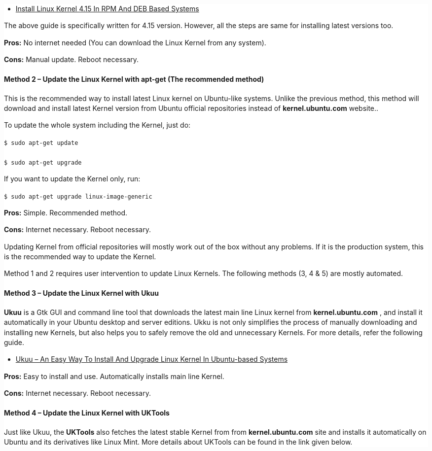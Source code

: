 + [Install Linux Kernel 4.15 In RPM And DEB Based Systems](https://www.ostechnix.com/install-linux-kernel-4-15-rpm-deb-based-systems/)

The above guide is specifically written for 4.15 version. However, all the steps are same for installing latest versions too.

**Pros:** No internet needed (You can download the Linux Kernel from any system).

**Cons:** Manual update. Reboot necessary.

#### Method 2 – Update the Linux Kernel with apt-get (The recommended method)

This is the recommended way to install latest Linux kernel on Ubuntu-like systems. Unlike the previous method, this method will download and install latest Kernel version from Ubuntu official repositories instead of **kernel.ubuntu.com** website..

To update the whole system including the Kernel, just do:

```
$ sudo apt-get update

$ sudo apt-get upgrade
```

If you want to update the Kernel only, run:

```
$ sudo apt-get upgrade linux-image-generic
```

**Pros:** Simple. Recommended method.

**Cons:** Internet necessary. Reboot necessary.

Updating Kernel from official repositories will mostly work out of the box without any problems. If it is the production system, this is the recommended way to update the Kernel.

Method 1 and 2 requires user intervention to update Linux Kernels. The following methods (3, 4 & 5) are mostly automated.

#### Method 3 – Update the Linux Kernel with Ukuu

**Ukuu** is a Gtk GUI and command line tool that downloads the latest main line Linux kernel from **kernel.ubuntu.com** , and install it automatically in your Ubuntu desktop and server editions. Ukku is not only simplifies the process of manually downloading and installing new Kernels, but also helps you to safely remove the old and unnecessary Kernels. For more details, refer the following guide.

+ [Ukuu – An Easy Way To Install And Upgrade Linux Kernel In Ubuntu-based Systems](https://www.ostechnix.com/ukuu-an-easy-way-to-install-and-upgrade-linux-kernel-in-ubuntu-based-systems/)

**Pros:** Easy to install and use. Automatically installs main line Kernel.

**Cons:** Internet necessary. Reboot necessary.

#### Method 4 – Update the Linux Kernel with UKTools

Just like Ukuu, the **UKTools** also fetches the latest stable Kernel from from **kernel.ubuntu.com** site and installs it automatically on Ubuntu and its derivatives like Linux Mint. More details about UKTools can be found in the link given below.
